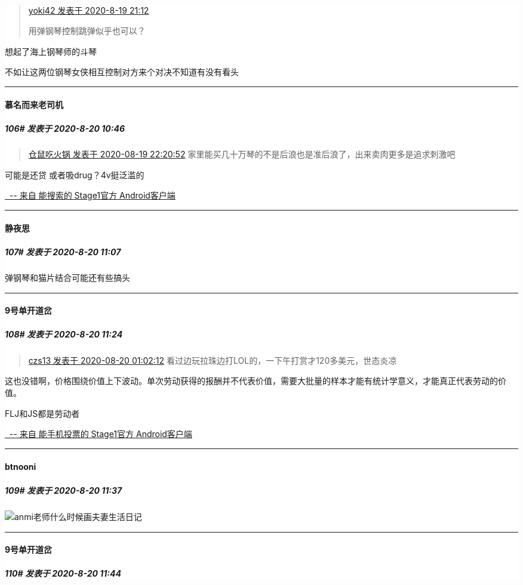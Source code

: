<blockquote><a href="httphttps://bbs.saraba1st.com/2b/forum.php?mod=redirect&amp;goto=findpost&amp;pid=48489165&amp;ptid=1955560" target="_blank">yoki42 发表于 2020-8-19 21:12</a>

用弹钢琴控制跳弹似乎也可以？</blockquote>
想起了海上钢琴师的斗琴


不如让这两位钢琴女侠相互控制对方来个对决不知道有没有看头


-----

####  慕名而来老司机  
##### 106#       发表于 2020-8-20 10:46


<blockquote><a href="httphttps://bbs.saraba1st.com/2b/forum.php?mod=redirect&amp;goto=findpost&amp;pid=48489690&amp;ptid=1955560" target="_blank">仓鼠吃火锅 发表于 2020-08-19 22:20:52</a>
家里能买几十万琴的不是后浪也是准后浪了，出来卖肉更多是追求刺激吧</blockquote>可能是还贷 或者吸drug？4v挺泛滥的

[  -- 来自 能搜索的 Stage1官方 Android客户端](https://www.coolapk.com/apk/140634)


-----

####  静夜思  
##### 107#       发表于 2020-8-20 11:07


弹钢琴和猫片结合可能还有些搞头


-----

####  9号单开道岔  
##### 108#       发表于 2020-8-20 11:24


<blockquote><a href="httphttps://bbs.saraba1st.com/2b/forum.php?mod=redirect&amp;goto=findpost&amp;pid=48490890&amp;ptid=1955560" target="_blank">czs13 发表于 2020-08-20 01:02:12</a>
看过边玩拉珠边打LOL的，一下午打赏才120多美元，世态炎凉</blockquote>这也没错啊，价格围绕价值上下波动。单次劳动获得的报酬并不代表价值，需要大批量的样本才能有统计学意义，才能真正代表劳动的价值。

FLJ和JS都是劳动者

[  -- 来自 能手机投票的 Stage1官方 Android客户端](https://www.coolapk.com/apk/140634)


-----

####  btnooni  
##### 109#       发表于 2020-8-20 11:37


<img src="https://static.saraba1st.com/image/smiley/face2017/067.png" referrerpolicy="no-referrer">anmi老师什么时候画夫妻生活日记


-----

####  9号单开道岔  
##### 110#       发表于 2020-8-20 11:44
